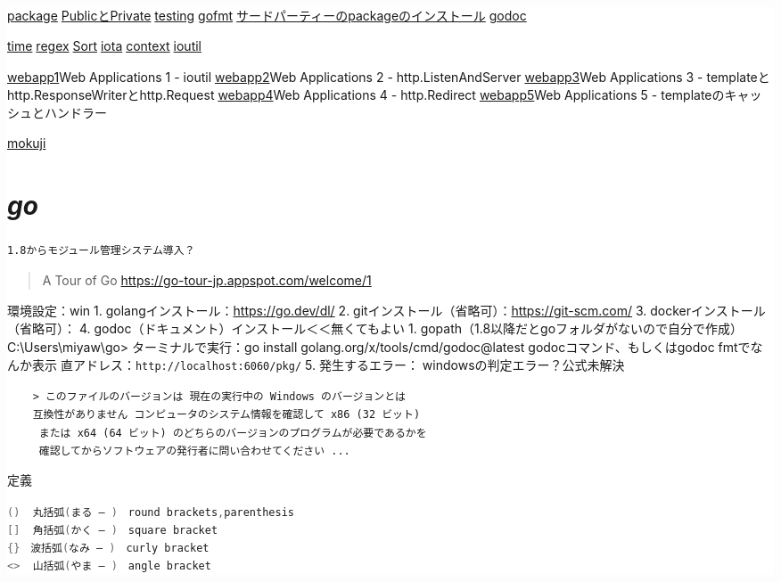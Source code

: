 
[package](#package)
[PublicとPrivate](#PublicとPrivate)
[testing](#testing)
[gofmt](#gofmt)
[サードパーティーのpackageのインストール](#サードパーティーのpackageのインストール)
[godoc](#godoc)

[time](#time)
[regex](#regex)
[Sort](#Sort)
[iota](#iota)
[context](#context)
[ioutil](#ioutil)


[webapp1](#webapp1)Web Applications 1 - ioutil
[webapp2](#webapp2)Web Applications 2 - http.ListenAndServer
[webapp3](#webapp3)Web Applications 3 - templateとhttp.ResponseWriterとhttp.Request
[webapp4](#webapp4)Web Applications 4 - http.Redirect
[webapp5](#webapp5)Web Applications 5 - templateのキャッシュとハンドラー

[mokuji](#mokuji)
# *go*
    1.8からモジュール管理システム導入？

>    A Tour of Go
>    https://go-tour-jp.appspot.com/welcome/1

環境設定：win
    1. golangインストール：https://go.dev/dl/
    2. gitインストール（省略可）：https://git-scm.com/
    3. dockerインストール（省略可）：
    4. godoc（ドキュメント）インストール＜＜無くてもよい
       1. gopath（1.8以降だとgoフォルダがないので自分で作成）C:\Users\miyaw\go>
        ターミナルで実行：go install golang.org/x/tools/cmd/godoc@latest
        godocコマンド、もしくはgodoc fmtでなんか表示
        直アドレス：`http://localhost:6060/pkg/`
    5. 発生するエラー：
        windowsの判定エラー？公式未解決
        
        > このファイルのバージョンは 現在の実行中の Windows のバージョンとは
        互換性がありません コンピュータのシステム情報を確認して x86 (32 ビット)
         または x64 (64 ビット) のどちらのバージョンのプログラムが必要であるかを
         確認してからソフトウェアの発行者に問い合わせてください ...
        
定義
```go
()	丸括弧(まる – )　round brackets,parenthesis
[]	角括弧(かく – )　square bracket
{}　波括弧(なみ – )　curly bracket
<>	山括弧(やま – )　angle bracket

```
